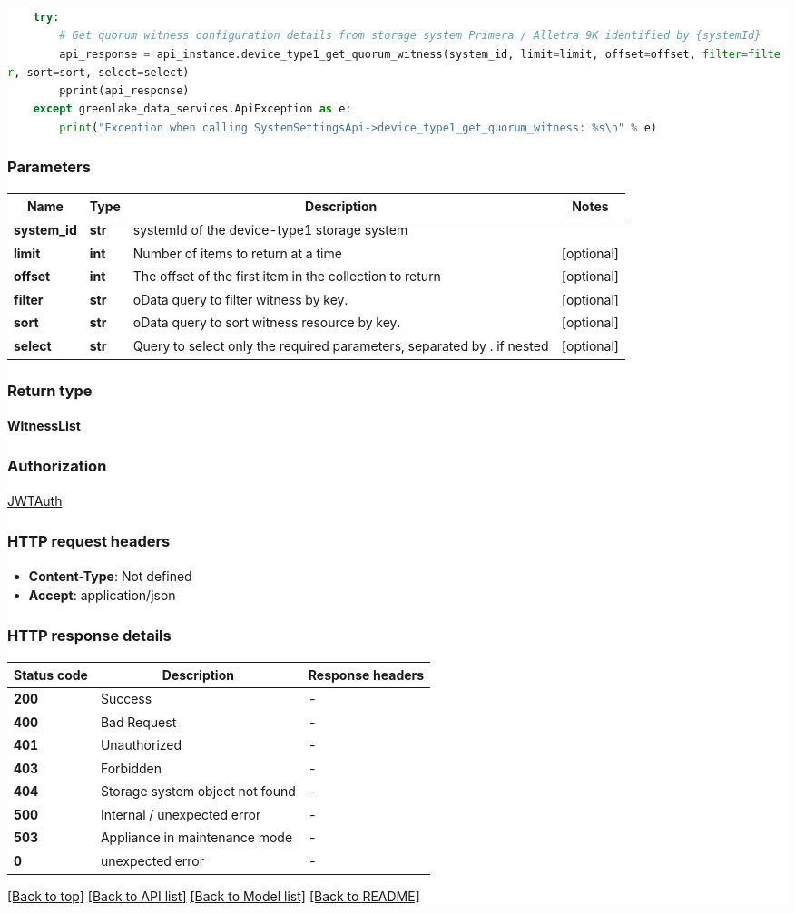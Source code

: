 ```python
    try:
        # Get quorum witness configuration details from storage system Primera / Alletra 9K identified by {systemId}
        api_response = api_instance.device_type1_get_quorum_witness(system_id, limit=limit, offset=offset, filter=filter, sort=sort, select=select)
        pprint(api_response)
    except greenlake_data_services.ApiException as e:
        print("Exception when calling SystemSettingsApi->device_type1_get_quorum_witness: %s\n" % e)
```


### Parameters

Name | Type | Description  | Notes
------------- | ------------- | ------------- | -------------
 **system_id** | **str**| systemId of the device-type1 storage system |
 **limit** | **int**| Number of items to return at a time | [optional]
 **offset** | **int**| The offset of the first item in the collection to return | [optional]
 **filter** | **str**| oData query to filter witness by key. | [optional]
 **sort** | **str**| oData query to sort witness resource by key. | [optional]
 **select** | **str**| Query to select only the required parameters, separated by . if nested | [optional]

### Return type

[**WitnessList**](WitnessList.md)

### Authorization

[JWTAuth](../README.md#JWTAuth)

### HTTP request headers

 - **Content-Type**: Not defined
 - **Accept**: application/json


### HTTP response details

| Status code | Description | Response headers |
|-------------|-------------|------------------|
**200** | Success |  -  |
**400** | Bad Request |  -  |
**401** | Unauthorized |  -  |
**403** | Forbidden |  -  |
**404** | Storage system object not found |  -  |
**500** | Internal / unexpected error |  -  |
**503** | Appliance in maintenance mode |  -  |
**0** | unexpected error |  -  |

[[Back to top]](#) [[Back to API list]](../README.md#documentation-for-api-endpoints) [[Back to Model list]](../README.md#documentation-for-models) [[Back to README]](../README.md)
